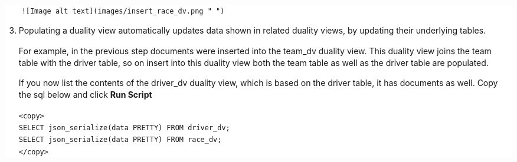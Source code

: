		![Image alt text](images/insert_race_dv.png " ")

3. Populating a duality view automatically updates data shown in related duality views, by updating their underlying tables.

    For example, in the previous step documents were inserted into the team\_dv duality view. This duality view joins the team table with the driver table, so on insert into this duality view both the team table as well as the driver table are populated.

    If you now list the contents of the driver\_dv duality view, which is based on the driver table, it has documents as well. Copy the sql below and click **Run Script**

    ```
    <copy>
    SELECT json_serialize(data PRETTY) FROM driver_dv;
    SELECT json_serialize(data PRETTY) FROM race_dv;
    </copy>
    ```
